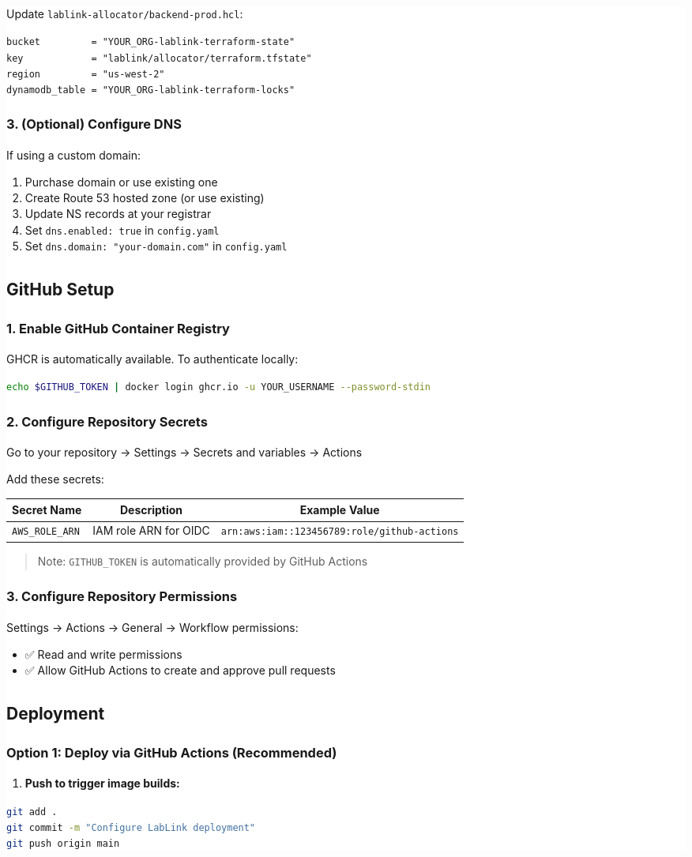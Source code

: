 Update `lablink-allocator/backend-prod.hcl`:

```hcl
bucket         = "YOUR_ORG-lablink-terraform-state"
key            = "lablink/allocator/terraform.tfstate"
region         = "us-west-2"
dynamodb_table = "YOUR_ORG-lablink-terraform-locks"
```

### 3. (Optional) Configure DNS

If using a custom domain:

1. Purchase domain or use existing one
2. Create Route 53 hosted zone (or use existing)
3. Update NS records at your registrar
4. Set `dns.enabled: true` in `config.yaml`
5. Set `dns.domain: "your-domain.com"` in `config.yaml`

## GitHub Setup

### 1. Enable GitHub Container Registry

GHCR is automatically available. To authenticate locally:

```bash
echo $GITHUB_TOKEN | docker login ghcr.io -u YOUR_USERNAME --password-stdin
```

### 2. Configure Repository Secrets

Go to your repository → Settings → Secrets and variables → Actions

Add these secrets:

| Secret Name | Description | Example Value |
|------------|-------------|---------------|
| `AWS_ROLE_ARN` | IAM role ARN for OIDC | `arn:aws:iam::123456789:role/github-actions` |

> Note: `GITHUB_TOKEN` is automatically provided by GitHub Actions

### 3. Configure Repository Permissions

Settings → Actions → General → Workflow permissions:
- ✅ Read and write permissions
- ✅ Allow GitHub Actions to create and approve pull requests

## Deployment

### Option 1: Deploy via GitHub Actions (Recommended)

1. **Push to trigger image builds:**

```bash
git add .
git commit -m "Configure LabLink deployment"
git push origin main
```
